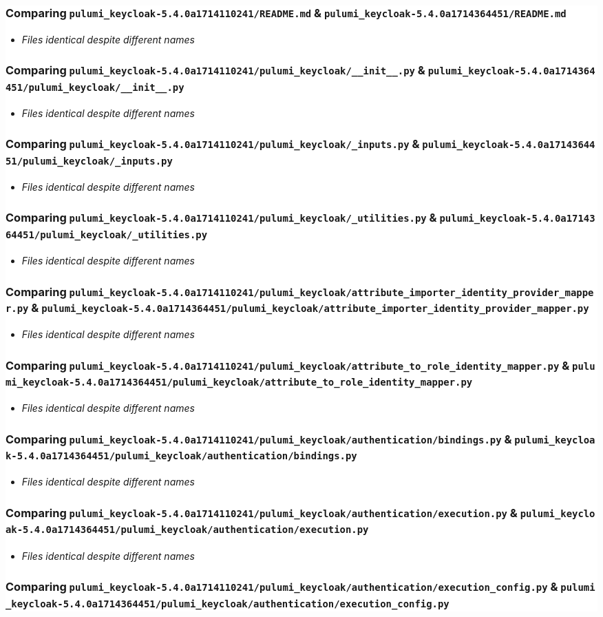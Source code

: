 ### Comparing `pulumi_keycloak-5.4.0a1714110241/README.md` & `pulumi_keycloak-5.4.0a1714364451/README.md`

 * *Files identical despite different names*

### Comparing `pulumi_keycloak-5.4.0a1714110241/pulumi_keycloak/__init__.py` & `pulumi_keycloak-5.4.0a1714364451/pulumi_keycloak/__init__.py`

 * *Files identical despite different names*

### Comparing `pulumi_keycloak-5.4.0a1714110241/pulumi_keycloak/_inputs.py` & `pulumi_keycloak-5.4.0a1714364451/pulumi_keycloak/_inputs.py`

 * *Files identical despite different names*

### Comparing `pulumi_keycloak-5.4.0a1714110241/pulumi_keycloak/_utilities.py` & `pulumi_keycloak-5.4.0a1714364451/pulumi_keycloak/_utilities.py`

 * *Files identical despite different names*

### Comparing `pulumi_keycloak-5.4.0a1714110241/pulumi_keycloak/attribute_importer_identity_provider_mapper.py` & `pulumi_keycloak-5.4.0a1714364451/pulumi_keycloak/attribute_importer_identity_provider_mapper.py`

 * *Files identical despite different names*

### Comparing `pulumi_keycloak-5.4.0a1714110241/pulumi_keycloak/attribute_to_role_identity_mapper.py` & `pulumi_keycloak-5.4.0a1714364451/pulumi_keycloak/attribute_to_role_identity_mapper.py`

 * *Files identical despite different names*

### Comparing `pulumi_keycloak-5.4.0a1714110241/pulumi_keycloak/authentication/bindings.py` & `pulumi_keycloak-5.4.0a1714364451/pulumi_keycloak/authentication/bindings.py`

 * *Files identical despite different names*

### Comparing `pulumi_keycloak-5.4.0a1714110241/pulumi_keycloak/authentication/execution.py` & `pulumi_keycloak-5.4.0a1714364451/pulumi_keycloak/authentication/execution.py`

 * *Files identical despite different names*

### Comparing `pulumi_keycloak-5.4.0a1714110241/pulumi_keycloak/authentication/execution_config.py` & `pulumi_keycloak-5.4.0a1714364451/pulumi_keycloak/authentication/execution_config.py`
